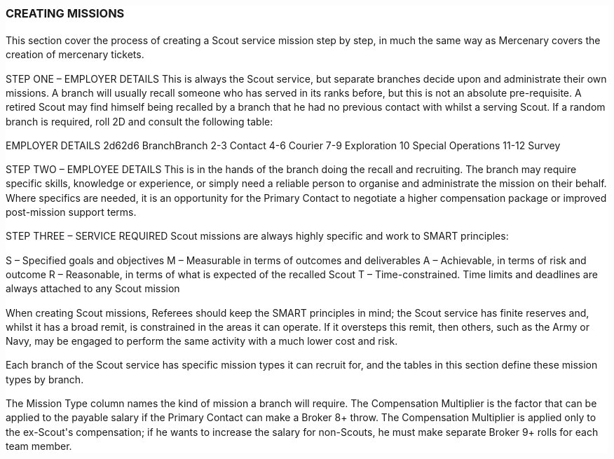 ### CREATING MISSIONS

This section cover the process of creating a Scout service mission
step by step, in much the same way as Mercenary covers the creation
of mercenary tickets.

STEP ONE – EMPLOYER DETAILS
This is always the Scout service, but separate branches decide
upon and administrate their own missions. A branch will usually
recall someone who has served in its ranks before, but this is not
an absolute pre-requisite. A retired Scout may find himself being
recalled by a branch that he had no previous contact with whilst a
serving Scout. If a random branch is required, roll 2D and consult
the following table:

EMPLOYER DETAILS
2d62d6 BranchBranch
2-3 Contact
4-6 Courier
7-9 Exploration
10 Special Operations
11-12 Survey

STEP TWO – EMPLOYEE DETAILS
This is in the hands of the branch doing the recall and recruiting. The
branch may require specific skills, knowledge or experience, or simply
need a reliable person to organise and administrate the mission on
their behalf. Where specifics are needed, it is an opportunity for the
Primary Contact to negotiate a higher compensation package or
improved post-mission support terms.

STEP THREE – SERVICE REQUIRED
Scout missions are always highly specific and work to SMART
principles:

S – Specified goals and objectives
M – Measurable in terms of outcomes and deliverables
A – Achievable, in terms of risk and outcome
R – Reasonable, in terms of what is expected of the recalled Scout
T – Time-constrained. Time limits and deadlines are always attached
to any Scout mission

When creating Scout missions, Referees should keep the SMART
principles in mind; the Scout service has finite reserves and, whilst
it has a broad remit, is constrained in the areas it can operate. If it
oversteps this remit, then others, such as the Army or Navy, may
be engaged to perform the same activity with a much lower cost
and risk.

Each branch of the Scout service has specific mission types it can
recruit for, and the tables in this section define these mission types
by branch.

The Mission Type column names the kind of mission a branch will
require. The Compensation Multiplier is the factor that can be applied
to the payable salary if the Primary Contact can make a Broker 8+
throw. The Compensation Multiplier is applied only to the ex-Scout's
compensation; if he wants to increase the salary for non-Scouts, he
must make separate Broker 9+ rolls for each team member.
